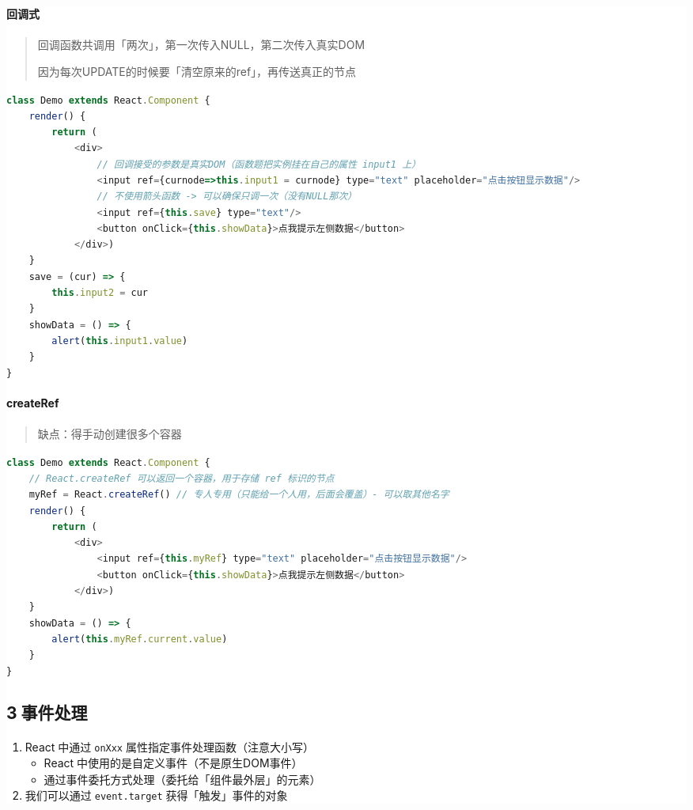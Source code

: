 #### 回调式
> 回调函数共调用「两次」，第一次传入NULL，第二次传入真实DOM
> 
> 因为每次UPDATE的时候要「清空原来的ref」，再传送真正的节点

```js
class Demo extends React.Component {
	render() {
		return (
			<div>
				// 回调接受的参数是真实DOM（函数题把实例挂在自己的属性 input1 上）
				<input ref={curnode=>this.input1 = curnode} type="text" placeholder="点击按钮显示数据"/>
				// 不使用箭头函数 -> 可以确保只调一次（没有NULL那次）
				<input ref={this.save} type="text"/>
				<button onClick={this.showData}>点我提示左侧数据</button>
			</div>)
	}
	save = (cur) => {
		this.input2 = cur
	}
	showData = () => {
		alert(this.input1.value)
	}
}
```

#### createRef
> 缺点：得手动创建很多个容器

```js
class Demo extends React.Component {
	// React.createRef 可以返回一个容器，用于存储 ref 标识的节点
	myRef = React.createRef() // 专人专用（只能给一个人用，后面会覆盖）- 可以取其他名字
	render() {
		return (
			<div>
				<input ref={this.myRef} type="text" placeholder="点击按钮显示数据"/>
				<button onClick={this.showData}>点我提示左侧数据</button>
			</div>)
	}
	showData = () => {
		alert(this.myRef.current.value)
	}
}
```

## 3 事件处理
1. React 中通过 `onXxx` 属性指定事件处理函数（注意大小写）
	- React 中使用的是自定义事件（不是原生DOM事件）
	- 通过事件委托方式处理（委托给「组件最外层」的元素）
2. 我们可以通过 `event.target` 获得「触发」事件的对象
